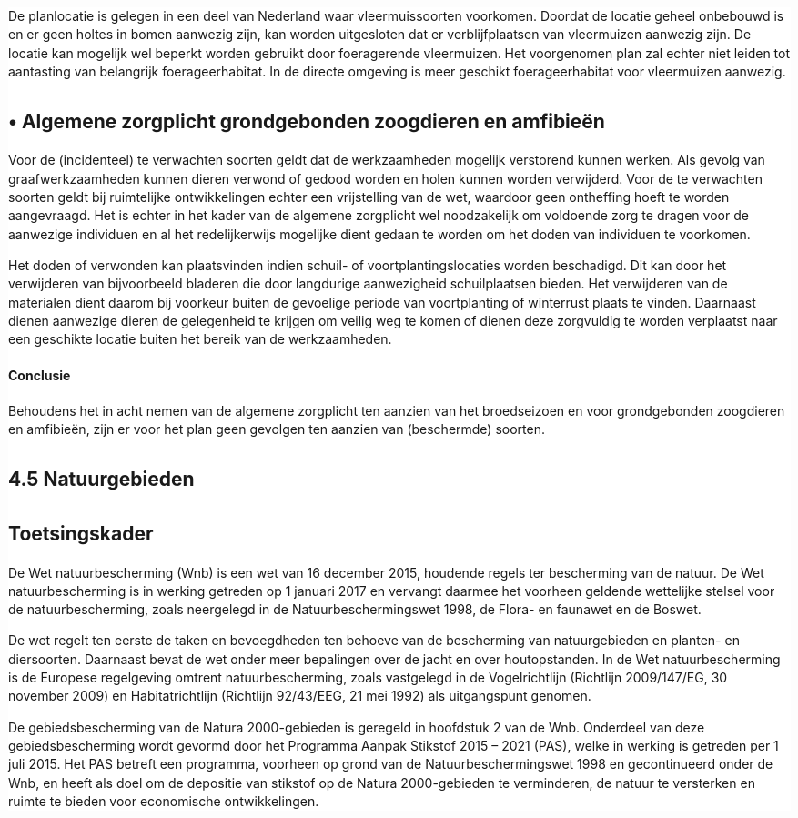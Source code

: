 De planlocatie is gelegen in een deel van Nederland waar vleermuissoorten voorkomen. Doordat de locatie geheel onbebouwd is en er geen holtes in bomen aanwezig zijn, kan worden uitgesloten dat er verblijfplaatsen van vleermuizen aanwezig zijn. De locatie kan mogelijk wel beperkt worden gebruikt door foeragerende vleermuizen. Het voorgenomen plan zal echter niet leiden tot aantasting van belangrijk foerageerhabitat. In de directe omgeving is meer geschikt foerageerhabitat voor vleermuizen aanwezig.

## • Algemene zorgplicht grondgebonden zoogdieren en amfibieën

Voor de (incidenteel) te verwachten soorten geldt dat de werkzaamheden mogelijk verstorend kunnen werken. Als gevolg van graafwerkzaamheden kunnen dieren verwond of gedood worden en holen kunnen worden verwijderd. Voor de te verwachten soorten geldt bij ruimtelijke ontwikkelingen echter een vrijstelling van de wet, waardoor geen ontheffing hoeft te worden aangevraagd. Het is echter in het kader van de algemene zorgplicht wel noodzakelijk om voldoende zorg te dragen voor de aanwezige individuen en al het redelijkerwijs mogelijke dient gedaan te worden om het doden van individuen te voorkomen.

Het doden of verwonden kan plaatsvinden indien schuil- of voortplantingslocaties worden beschadigd. Dit kan door het verwijderen van bijvoorbeeld bladeren die door langdurige aanwezigheid schuilplaatsen bieden. Het verwijderen van de materialen dient daarom bij voorkeur buiten de gevoelige periode van voortplanting of winterrust plaats te vinden. Daarnaast dienen aanwezige dieren de gelegenheid te krijgen om veilig weg te komen of dienen deze zorgvuldig te worden verplaatst naar een geschikte locatie buiten het bereik van de werkzaamheden.

#### Conclusie

Behoudens het in acht nemen van de algemene zorgplicht ten aanzien van het broedseizoen en voor grondgebonden zoogdieren en amfibieën, zijn er voor het plan geen gevolgen ten aanzien van (beschermde) soorten.

## **4.5 Natuurgebieden**

## Toetsingskader

De Wet natuurbescherming (Wnb) is een wet van 16 december 2015, houdende regels ter bescherming van de natuur. De Wet natuurbescherming is in werking getreden op 1 januari 2017 en vervangt daarmee het voorheen geldende wettelijke stelsel voor de natuurbescherming, zoals neergelegd in de Natuurbeschermingswet 1998, de Flora- en faunawet en de Boswet.

De wet regelt ten eerste de taken en bevoegdheden ten behoeve van de bescherming van natuurgebieden en planten- en diersoorten. Daarnaast bevat de wet onder meer bepalingen over de jacht en over houtopstanden. In de Wet natuurbescherming is de Europese regelgeving omtrent natuurbescherming, zoals vastgelegd in de Vogelrichtlijn (Richtlijn 2009/147/EG, 30 november 2009) en Habitatrichtlijn (Richtlijn 92/43/EEG, 21 mei 1992) als uitgangspunt genomen.

De gebiedsbescherming van de Natura 2000-gebieden is geregeld in hoofdstuk 2 van de Wnb. Onderdeel van deze gebiedsbescherming wordt gevormd door het Programma Aanpak Stikstof 2015 – 2021 (PAS), welke in werking is getreden per 1 juli 2015. Het PAS betreft een programma, voorheen op grond van de Natuurbeschermingswet 1998 en gecontinueerd onder de Wnb, en heeft als doel om de depositie van stikstof op de Natura 2000-gebieden te verminderen, de natuur te versterken en ruimte te bieden voor economische ontwikkelingen.
